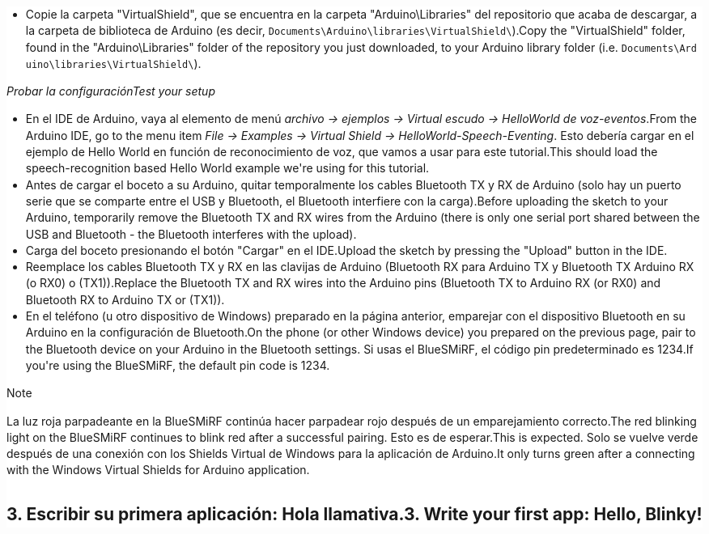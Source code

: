 * <span data-ttu-id="2ef0b-187">Copie la carpeta "VirtualShield", que se encuentra en la carpeta "Arduino\Libraries" del repositorio que acaba de descargar, a la carpeta de biblioteca de Arduino (es decir, `Documents\Arduino\libraries\VirtualShield\`).</span><span class="sxs-lookup"><span data-stu-id="2ef0b-187">Copy the "VirtualShield" folder, found in the "Arduino\Libraries" folder of the repository you just downloaded, to your Arduino library folder (i.e. `Documents\Arduino\libraries\VirtualShield\`).</span></span>

*<span data-ttu-id="2ef0b-188">Probar la configuración</span><span class="sxs-lookup"><span data-stu-id="2ef0b-188">Test your setup</span></span>*
* <span data-ttu-id="2ef0b-189">En el IDE de Arduino, vaya al elemento de menú *archivo -> ejemplos -> Virtual escudo -> HelloWorld de voz-eventos*.</span><span class="sxs-lookup"><span data-stu-id="2ef0b-189">From the Arduino IDE, go to the menu item *File -> Examples -> Virtual Shield -> HelloWorld-Speech-Eventing*.</span></span> <span data-ttu-id="2ef0b-190">Esto debería cargar en el ejemplo de Hello World en función de reconocimiento de voz, que vamos a usar para este tutorial.</span><span class="sxs-lookup"><span data-stu-id="2ef0b-190">This should load the speech-recognition based Hello World example we're using for this tutorial.</span></span>
* <span data-ttu-id="2ef0b-191">Antes de cargar el boceto a su Arduino, quitar temporalmente los cables Bluetooth TX y RX de Arduino (solo hay un puerto serie que se comparte entre el USB y Bluetooth, el Bluetooth interfiere con la carga).</span><span class="sxs-lookup"><span data-stu-id="2ef0b-191">Before uploading the sketch to your Arduino, temporarily remove the Bluetooth TX and RX wires from the Arduino (there is only one serial port shared between the USB and Bluetooth - the Bluetooth interferes with the upload).</span></span>
* <span data-ttu-id="2ef0b-192">Carga del boceto presionando el botón "Cargar" en el IDE.</span><span class="sxs-lookup"><span data-stu-id="2ef0b-192">Upload the sketch by pressing the "Upload" button in the IDE.</span></span>
* <span data-ttu-id="2ef0b-193">Reemplace los cables Bluetooth TX y RX en las clavijas de Arduino (Bluetooth RX para Arduino TX y Bluetooth TX Arduino RX (o RX0) o (TX1)).</span><span class="sxs-lookup"><span data-stu-id="2ef0b-193">Replace the Bluetooth TX and RX wires into the Arduino pins (Bluetooth TX to Arduino RX (or RX0) and Bluetooth RX to Arduino TX or (TX1)).</span></span>
* <span data-ttu-id="2ef0b-194">En el teléfono (u otro dispositivo de Windows) preparado en la página anterior, emparejar con el dispositivo Bluetooth en su Arduino en la configuración de Bluetooth.</span><span class="sxs-lookup"><span data-stu-id="2ef0b-194">On the phone (or other Windows device) you prepared on the previous page, pair to the Bluetooth device on your Arduino in the Bluetooth settings.</span></span> <span data-ttu-id="2ef0b-195">Si usas el BlueSMiRF, el código pin predeterminado es 1234.</span><span class="sxs-lookup"><span data-stu-id="2ef0b-195">If you're using the BlueSMiRF, the default pin code is 1234.</span></span> 

> [!NOTE]
> <span data-ttu-id="2ef0b-196">La luz roja parpadeante en la BlueSMiRF continúa hacer parpadear rojo después de un emparejamiento correcto.</span><span class="sxs-lookup"><span data-stu-id="2ef0b-196">The red blinking light on the BlueSMiRF continues to blink red after a successful pairing.</span></span> <span data-ttu-id="2ef0b-197">Esto es de esperar.</span><span class="sxs-lookup"><span data-stu-id="2ef0b-197">This is expected.</span></span> <span data-ttu-id="2ef0b-198">Solo se vuelve verde después de una conexión con los Shields Virtual de Windows para la aplicación de Arduino.</span><span class="sxs-lookup"><span data-stu-id="2ef0b-198">It only turns green after a connecting with the Windows Virtual Shields for Arduino application.</span></span>


## <a name="3-write-your-first-app-hello-blinky"></a><span data-ttu-id="2ef0b-199">3. Escribir su primera aplicación: Hola llamativa.</span><span class="sxs-lookup"><span data-stu-id="2ef0b-199">3. Write your first app: Hello, Blinky!</span></span> 
